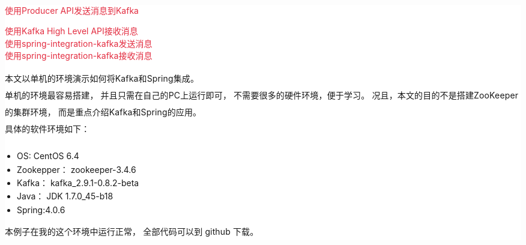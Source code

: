 <a target="_blank" class="toc-link" href="http://www.colobu.com/2014/11/19/kafka-spring-integration-in-practice/#%E4%BD%BF%E7%94%A8Producer_API%E5%8F%91%E9%80%81%E6%B6%88%E6%81%AF%E5%88%B0Kafka" rel="nofollow" style="margin:0px; padding:0px; border:0px; outline:0px; font-weight:inherit; font-style:inherit; font-family:inherit; vertical-align:baseline; color:rgb(227,45,64); text-decoration:none">使用Producer
 API发送消息到Kafka</a></li><li class="toc-item toc-level-3" style="margin:0px; padding:0px; border:0px; outline:0px; font-weight:inherit; font-style:inherit; font-family:inherit; vertical-align:baseline; display:block">
<a target="_blank" class="toc-link" href="http://www.colobu.com/2014/11/19/kafka-spring-integration-in-practice/#%E4%BD%BF%E7%94%A8Kafka_High_Level_API%E6%8E%A5%E6%94%B6%E6%B6%88%E6%81%AF" rel="nofollow" style="margin:0px; padding:0px; border:0px; outline:0px; font-weight:inherit; font-style:inherit; font-family:inherit; vertical-align:baseline; color:rgb(227,45,64); text-decoration:none">使用Kafka
 High Level API接收消息</a></li><li class="toc-item toc-level-3" style="margin:0px; padding:0px; border:0px; outline:0px; font-weight:inherit; font-style:inherit; font-family:inherit; vertical-align:baseline; display:block">
<a target="_blank" class="toc-link" href="http://www.colobu.com/2014/11/19/kafka-spring-integration-in-practice/#%E4%BD%BF%E7%94%A8spring-integration-kafka%E5%8F%91%E9%80%81%E6%B6%88%E6%81%AF" rel="nofollow" style="margin:0px; padding:0px; border:0px; outline:0px; font-weight:inherit; font-style:inherit; font-family:inherit; vertical-align:baseline; color:rgb(227,45,64); text-decoration:none">使用spring-integration-kafka发送消息</a></li><li class="toc-item toc-level-3" style="margin:0px; padding:0px; border:0px; outline:0px; font-weight:inherit; font-style:inherit; font-family:inherit; vertical-align:baseline; display:block">
<a target="_blank" class="toc-link" href="http://www.colobu.com/2014/11/19/kafka-spring-integration-in-practice/#%E4%BD%BF%E7%94%A8spring-integration-kafka%E6%8E%A5%E6%94%B6%E6%B6%88%E6%81%AF" rel="nofollow" style="margin:0px; padding:0px; border:0px; outline:0px; font-weight:inherit; font-style:inherit; font-family:inherit; vertical-align:baseline; color:rgb(227,45,64); text-decoration:none">使用spring-integration-kafka接收消息</a></li></ol>
</li></ol>
</div>
<p style="margin-top:0px; margin-bottom:20px; padding-top:0px; padding-bottom:0px; border:0px; outline:0px; font-weight:inherit; font-style:inherit; font-family:inherit; vertical-align:baseline; letter-spacing:0.01rem; line-height:2em">
本文以单机的环境演示如何将Kafka和Spring集成。<br>
单机的环境最容易搭建， 并且只需在自己的PC上运行即可， 不需要很多的硬件环境，便于学习。 况且，本文的目的不是搭建ZooKeeper的集群环境， 而是重点介绍Kafka和Spring的应用。<br>
具体的软件环境如下：</p>
<ul style="margin:0.8em 20px; padding:0px; border:0px; outline:0px; font-weight:inherit; font-style:inherit; font-family:inherit; vertical-align:baseline; list-style-position:initial; line-height:1.6em; counter-reset:item 0">
<li style="margin:0px; padding:0px; border:0px; outline:0px; font-weight:inherit; font-style:inherit; font-family:inherit; vertical-align:baseline">
OS: CentOS 6.4</li><li style="margin:0px; padding:0px; border:0px; outline:0px; font-weight:inherit; font-style:inherit; font-family:inherit; vertical-align:baseline">
Zookepper： zookeeper-3.4.6</li><li style="margin:0px; padding:0px; border:0px; outline:0px; font-weight:inherit; font-style:inherit; font-family:inherit; vertical-align:baseline">
Kafka： kafka_2.9.1-0.8.2-beta</li><li style="margin:0px; padding:0px; border:0px; outline:0px; font-weight:inherit; font-style:inherit; font-family:inherit; vertical-align:baseline">
Java： JDK 1.7.0_45-b18</li><li style="margin:0px; padding:0px; border:0px; outline:0px; font-weight:inherit; font-style:inherit; font-family:inherit; vertical-align:baseline">
Spring:4.0.6</li></ul>
<p style="margin-top:0px; margin-bottom:20px; padding-top:0px; padding-bottom:0px; border:0px; outline:0px; font-weight:inherit; font-style:inherit; font-family:inherit; vertical-align:baseline; letter-spacing:0.01rem; line-height:2em">
本例子在我的这个环境中运行正常， 全部代码可以到 <a target="_blank" href="https://github.com/smallnest/spring-kafka-demo" rel="nofollow" style="margin:0px; padding:0px; border:0px; outline:0px; font-weight:inherit; font-style:inherit; font-family:inherit; vertical-align:baseline; text-decoration:none">github</a> 下载。<br>
<a target="_blank" id="more" style="margin:0px; padding:0px; border:0px; outline:0px; font-weight:inherit; font-style:inherit; font-family:inherit; vertical-align:baseline"></a></p>
<p style="margin-top:0px; margin-bottom:20px; padding-top:0px; padding-bottom:0px; border:0px; outline:0px; font-weight:inherit; font-style:inherit; font-family:inherit; vertical-align:baseline; letter-spacing:0.01rem; line-height:2em">